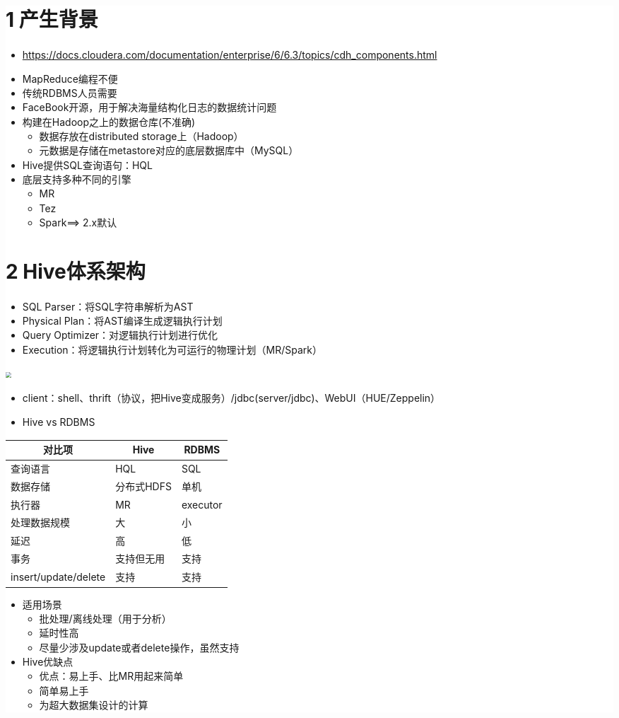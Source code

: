 
# 1 产生背景

- https://docs.cloudera.com/documentation/enterprise/6/6.3/topics/cdh_components.html

* MapReduce编程不便
* 传统RDBMS人员需要
* FaceBook开源，用于解决海量结构化日志的数据统计问题
* 构建在Hadoop之上的数据仓库(不准确)
  * 数据存放在distributed storage上（Hadoop）
  * 元数据是存储在metastore对应的底层数据库中（MySQL）
* Hive提供SQL查询语句：HQL
* 底层支持多种不同的引擎
  * MR
  * Tez
  * Spark==> 2.x默认



# 2 Hive体系架构

- SQL Parser：将SQL字符串解析为AST
- Physical Plan：将AST编译生成逻辑执行计划
- Query Optimizer：对逻辑执行计划进行优化
- Execution：将逻辑执行计划转化为可运行的物理计划（MR/Spark）

<img src="pictures/Hive/Hive架构.png" style="zoom:50%;" />

* client：shell、thrift（协议，把Hive变成服务）/jdbc(server/jdbc)、WebUI（HUE/Zeppelin）

- Hive vs RDBMS

| 对比项               | Hive       | RDBMS    |
| -------------------- | ---------- | -------- |
| 查询语言             | HQL        | SQL      |
| 数据存储             | 分布式HDFS | 单机     |
| 执行器               | MR         | executor |
| 处理数据规模         | 大         | 小       |
| 延迟                 | 高         | 低       |
| 事务                 | 支持但无用 | 支持     |
| insert/update/delete | 支持       | 支持     |

- 适用场景
  - 批处理/离线处理（用于分析）
  - 延时性高
  - 尽量少涉及update或者delete操作，虽然支持
- Hive优缺点
  - 优点：易上手、比MR用起来简单
  - 简单易上手
  - 为超大数据集设计的计算
  